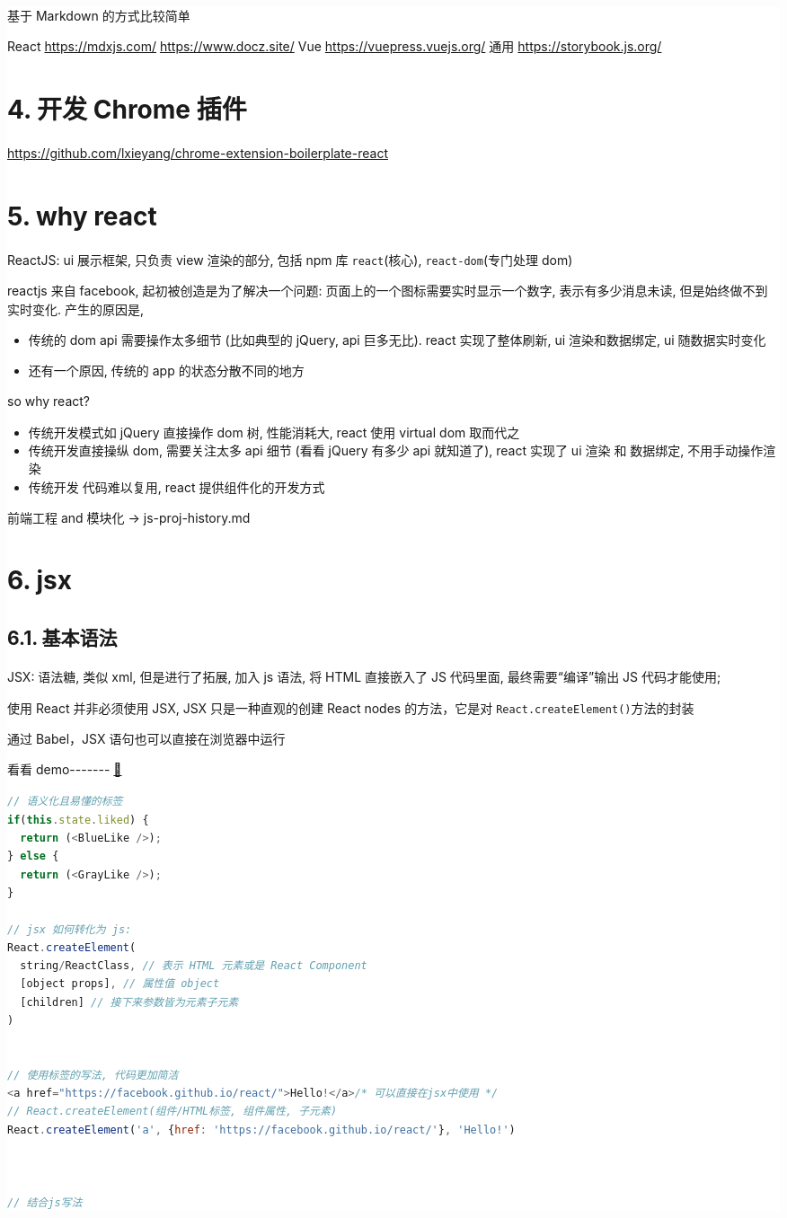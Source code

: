 基于 Markdown 的方式比较简单

React https://mdxjs.com/ https://www.docz.site/
Vue https://vuepress.vuejs.org/
通用 https://storybook.js.org/

# 4. 开发 Chrome 插件

https://github.com/lxieyang/chrome-extension-boilerplate-react

# 5. why react

ReactJS: ui 展示框架, 只负责 view 渲染的部分, 包括 npm 库 `react`(核心), `react-dom`(专门处理 dom)

reactjs 来自 facebook, 起初被创造是为了解决一个问题: 页面上的一个图标需要实时显示一个数字, 表示有多少消息未读, 但是始终做不到实时变化. 产生的原因是,

-   传统的 dom api 需要操作太多细节 (比如典型的 jQuery, api 巨多无比). react 实现了整体刷新, ui 渲染和数据绑定, ui 随数据实时变化

-   还有一个原因, 传统的 app 的状态分散不同的地方

so why react?

-   传统开发模式如 jQuery 直接操作 dom 树, 性能消耗大, react 使用 virtual dom 取而代之
-   传统开发直接操纵 dom, 需要关注太多 api 细节 (看看 jQuery 有多少 api 就知道了), react 实现了 ui 渲染 和 数据绑定, 不用手动操作渲染
-   传统开发 代码难以复用, react 提供组件化的开发方式

前端工程 and 模块化 -> js-proj-history.md


# 6. jsx 

## 6.1. 基本语法

JSX: 语法糖, 类似 xml, 但是进行了拓展, 加入 js 语法, 将 HTML 直接嵌入了 JS 代码里面, 最终需要“编译”输出 JS 代码才能使用;

使用 React 并非必须使用 JSX, JSX 只是一种直观的创建 React nodes 的方法，它是对 `React.createElement()`方法的封装

通过 Babel，JSX 语句也可以直接在浏览器中运行

看看 demo------- [🚪](https://github.com/xiaoyureed/react-note/blob/master/demo/demo.js)

```js
// 语义化且易懂的标签
if(this.state.liked) {
  return (<BlueLike />);
} else {
  return (<GrayLike />);
}

// jsx 如何转化为 js:
React.createElement(
  string/ReactClass, // 表示 HTML 元素或是 React Component
  [object props], // 属性值 object
  [children] // 接下来参数皆为元素子元素
)


// 使用标签的写法, 代码更加简洁
<a href="https://facebook.github.io/react/">Hello!</a>/* 可以直接在jsx中使用 */
// React.createElement(组件/HTML标签, 组件属性, 子元素)
React.createElement('a', {href: 'https://facebook.github.io/react/'}, 'Hello!')



// 结合js写法

```